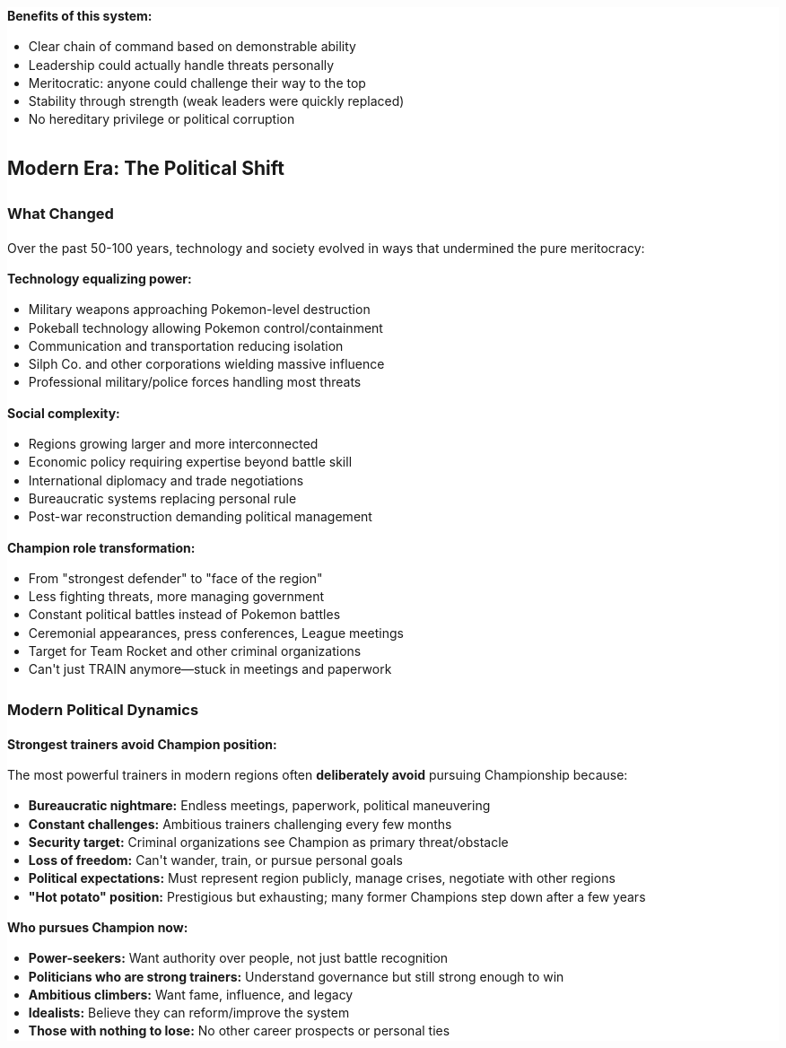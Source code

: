 **Benefits of this system:**
- Clear chain of command based on demonstrable ability
- Leadership could actually handle threats personally
- Meritocratic: anyone could challenge their way to the top
- Stability through strength (weak leaders were quickly replaced)
- No hereditary privilege or political corruption

## Modern Era: The Political Shift

### What Changed

Over the past 50-100 years, technology and society evolved in ways that undermined the pure meritocracy:

**Technology equalizing power:**
- Military weapons approaching Pokemon-level destruction
- Pokeball technology allowing Pokemon control/containment
- Communication and transportation reducing isolation
- Silph Co. and other corporations wielding massive influence
- Professional military/police forces handling most threats

**Social complexity:**
- Regions growing larger and more interconnected
- Economic policy requiring expertise beyond battle skill
- International diplomacy and trade negotiations
- Bureaucratic systems replacing personal rule
- Post-war reconstruction demanding political management

**Champion role transformation:**
- From "strongest defender" to "face of the region"
- Less fighting threats, more managing government
- Constant political battles instead of Pokemon battles
- Ceremonial appearances, press conferences, League meetings
- Target for Team Rocket and other criminal organizations
- Can't just TRAIN anymore—stuck in meetings and paperwork

### Modern Political Dynamics

**Strongest trainers avoid Champion position:**

The most powerful trainers in modern regions often **deliberately avoid** pursuing Championship because:
- **Bureaucratic nightmare:** Endless meetings, paperwork, political maneuvering
- **Constant challenges:** Ambitious trainers challenging every few months
- **Security target:** Criminal organizations see Champion as primary threat/obstacle
- **Loss of freedom:** Can't wander, train, or pursue personal goals
- **Political expectations:** Must represent region publicly, manage crises, negotiate with other regions
- **"Hot potato" position:** Prestigious but exhausting; many former Champions step down after a few years

**Who pursues Champion now:**

- **Power-seekers:** Want authority over people, not just battle recognition
- **Politicians who are strong trainers:** Understand governance but still strong enough to win
- **Ambitious climbers:** Want fame, influence, and legacy
- **Idealists:** Believe they can reform/improve the system
- **Those with nothing to lose:** No other career prospects or personal ties
